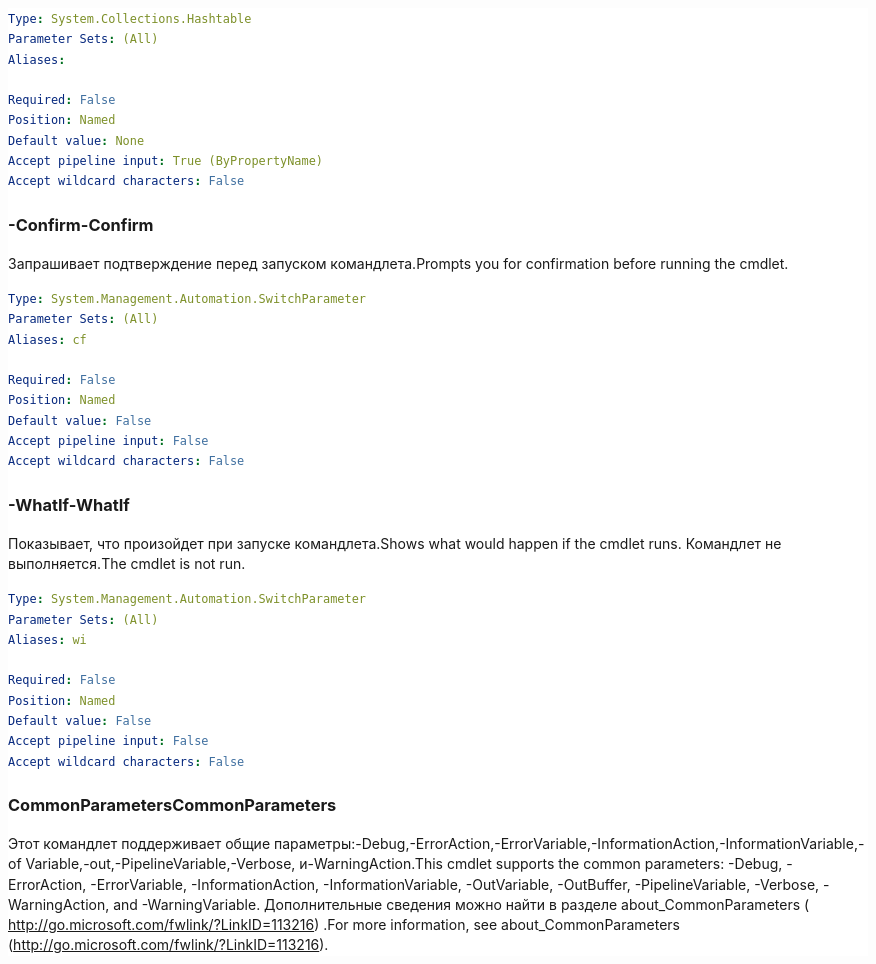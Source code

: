 ```yaml
Type: System.Collections.Hashtable
Parameter Sets: (All)
Aliases:

Required: False
Position: Named
Default value: None
Accept pipeline input: True (ByPropertyName)
Accept wildcard characters: False
```

### <span data-ttu-id="28a56-123">-Confirm</span><span class="sxs-lookup"><span data-stu-id="28a56-123">-Confirm</span></span>
<span data-ttu-id="28a56-124">Запрашивает подтверждение перед запуском командлета.</span><span class="sxs-lookup"><span data-stu-id="28a56-124">Prompts you for confirmation before running the cmdlet.</span></span>

```yaml
Type: System.Management.Automation.SwitchParameter
Parameter Sets: (All)
Aliases: cf

Required: False
Position: Named
Default value: False
Accept pipeline input: False
Accept wildcard characters: False
```

### <span data-ttu-id="28a56-125">-WhatIf</span><span class="sxs-lookup"><span data-stu-id="28a56-125">-WhatIf</span></span>
<span data-ttu-id="28a56-126">Показывает, что произойдет при запуске командлета.</span><span class="sxs-lookup"><span data-stu-id="28a56-126">Shows what would happen if the cmdlet runs.</span></span>
<span data-ttu-id="28a56-127">Командлет не выполняется.</span><span class="sxs-lookup"><span data-stu-id="28a56-127">The cmdlet is not run.</span></span>

```yaml
Type: System.Management.Automation.SwitchParameter
Parameter Sets: (All)
Aliases: wi

Required: False
Position: Named
Default value: False
Accept pipeline input: False
Accept wildcard characters: False
```

### <span data-ttu-id="28a56-128">CommonParameters</span><span class="sxs-lookup"><span data-stu-id="28a56-128">CommonParameters</span></span>
<span data-ttu-id="28a56-129">Этот командлет поддерживает общие параметры:-Debug,-ErrorAction,-ErrorVariable,-InformationAction,-InformationVariable,-of Variable,-out,-PipelineVariable,-Verbose, и-WarningAction.</span><span class="sxs-lookup"><span data-stu-id="28a56-129">This cmdlet supports the common parameters: -Debug, -ErrorAction, -ErrorVariable, -InformationAction, -InformationVariable, -OutVariable, -OutBuffer, -PipelineVariable, -Verbose, -WarningAction, and -WarningVariable.</span></span> <span data-ttu-id="28a56-130">Дополнительные сведения можно найти в разделе about_CommonParameters ( http://go.microsoft.com/fwlink/?LinkID=113216) .</span><span class="sxs-lookup"><span data-stu-id="28a56-130">For more information, see about_CommonParameters (http://go.microsoft.com/fwlink/?LinkID=113216).</span></span>
